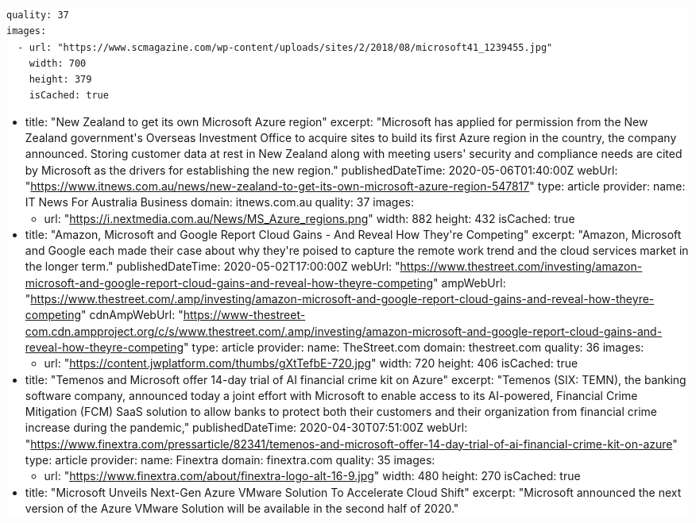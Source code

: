     quality: 37
    images:
      - url: "https://www.scmagazine.com/wp-content/uploads/sites/2/2018/08/microsoft41_1239455.jpg"
        width: 700
        height: 379
        isCached: true
  - title: "New Zealand to get its own Microsoft Azure region"
    excerpt: "Microsoft has applied for permission from the New Zealand government's Overseas Investment Office to acquire sites to build its first Azure region in the country, the company announced. Storing customer data at rest in New Zealand along with meeting users' security and compliance needs are cited by Microsoft as the drivers for establishing the new region."
    publishedDateTime: 2020-05-06T01:40:00Z
    webUrl: "https://www.itnews.com.au/news/new-zealand-to-get-its-own-microsoft-azure-region-547817"
    type: article
    provider:
      name: IT News For Australia Business
      domain: itnews.com.au
    quality: 37
    images:
      - url: "https://i.nextmedia.com.au/News/MS_Azure_regions.png"
        width: 882
        height: 432
        isCached: true
  - title: "Amazon, Microsoft and Google Report Cloud Gains - And Reveal How They're Competing"
    excerpt: "Amazon, Microsoft and Google each made their case about why they're poised to capture the remote work trend and the cloud services market in the longer term."
    publishedDateTime: 2020-05-02T17:00:00Z
    webUrl: "https://www.thestreet.com/investing/amazon-microsoft-and-google-report-cloud-gains-and-reveal-how-theyre-competing"
    ampWebUrl: "https://www.thestreet.com/.amp/investing/amazon-microsoft-and-google-report-cloud-gains-and-reveal-how-theyre-competing"
    cdnAmpWebUrl: "https://www-thestreet-com.cdn.ampproject.org/c/s/www.thestreet.com/.amp/investing/amazon-microsoft-and-google-report-cloud-gains-and-reveal-how-theyre-competing"
    type: article
    provider:
      name: TheStreet.com
      domain: thestreet.com
    quality: 36
    images:
      - url: "https://content.jwplatform.com/thumbs/gXtTefbE-720.jpg"
        width: 720
        height: 406
        isCached: true
  - title: "Temenos and Microsoft offer 14-day trial of AI financial crime kit on Azure"
    excerpt: "Temenos (SIX: TEMN), the banking software company, announced today a joint effort with Microsoft to enable access to its AI-powered, Financial Crime Mitigation (FCM) SaaS solution to allow banks to protect both their customers and their organization from financial crime increase during the pandemic,"
    publishedDateTime: 2020-04-30T07:51:00Z
    webUrl: "https://www.finextra.com/pressarticle/82341/temenos-and-microsoft-offer-14-day-trial-of-ai-financial-crime-kit-on-azure"
    type: article
    provider:
      name: Finextra
      domain: finextra.com
    quality: 35
    images:
      - url: "https://www.finextra.com/about/finextra-logo-alt-16-9.jpg"
        width: 480
        height: 270
        isCached: true
  - title: "Microsoft Unveils Next-Gen Azure VMware Solution To Accelerate Cloud Shift"
    excerpt: "Microsoft announced the next version of the Azure VMware Solution will be available in the second half of 2020."